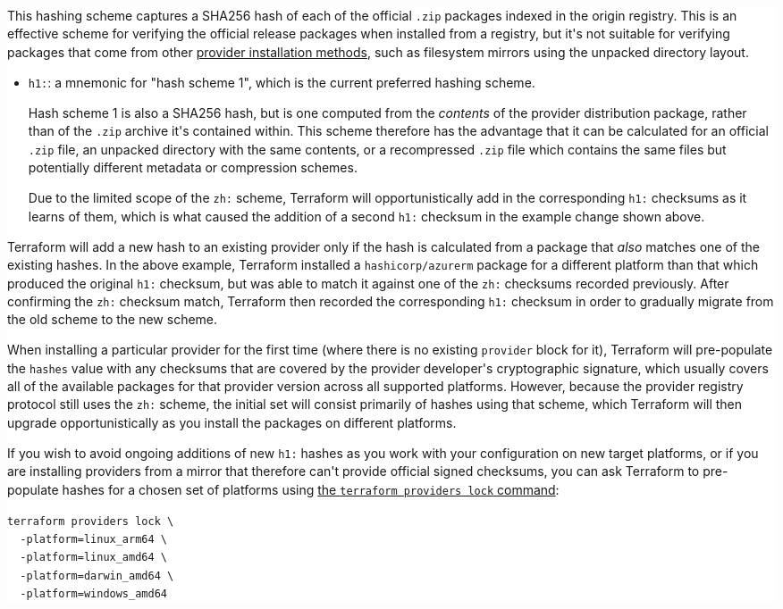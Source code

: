   This hashing scheme captures a SHA256 hash of each of the official `.zip`
  packages indexed in the origin registry. This is an effective scheme for
  verifying the official release packages when installed from a registry, but
  it's not suitable for verifying packages that come from other
  [provider installation methods](/docs/commands/cli-config.html#provider-installation),
  such as filesystem mirrors using the unpacked directory layout.

* `h1:`: a mnemonic for "hash scheme 1", which is the current preferred hashing
  scheme.

  Hash scheme 1 is also a SHA256 hash, but is one computed from the _contents_
  of the provider distribution package, rather than of the `.zip` archive
  it's contained within. This scheme therefore has the advantage that it can
  be calculated for an official `.zip` file, an unpacked directory with the
  same contents, or a recompressed `.zip` file which contains the same files
  but potentially different metadata or compression schemes.

  Due to the limited scope of the `zh:` scheme, Terraform will
  opportunistically add in the corresponding `h1:` checksums as it learns
  of them, which is what caused the addition of a second `h1:` checksum
  in the example change shown above.

Terraform will add a new hash to an existing provider only if the hash is
calculated from a package that _also_ matches one of the existing hashes. In
the above example, Terraform installed a `hashicorp/azurerm` package for a
different platform than that which produced the original `h1:` checksum, but was
able to match it against one of the `zh:` checksums recorded previously.
After confirming the `zh:` checksum match, Terraform then recorded the
corresponding `h1:` checksum in order to gradually migrate from the old scheme
to the new scheme.

When installing a particular provider for the first time (where there is no
existing `provider` block for it), Terraform will pre-populate the `hashes`
value with any checksums that are covered by the provider developer's
cryptographic signature, which usually covers all of the available packages
for that provider version across all supported platforms. However, because
the provider registry protocol still uses the `zh:` scheme, the initial set
will consist primarily of hashes using that scheme, which Terraform will then
upgrade opportunistically as you install the packages on different platforms.

If you wish to avoid ongoing additions of new `h1:` hashes as you work with
your configuration on new target platforms, or if you are installing providers
from a mirror that therefore can't provide official signed checksums, you
can ask Terraform to pre-populate hashes for a chosen set of platforms
using
[the `terraform providers lock` command](/docs/commands/providers/lock.html):

```
terraform providers lock \
  -platform=linux_arm64 \
  -platform=linux_amd64 \
  -platform=darwin_amd64 \
  -platform=windows_amd64
```
